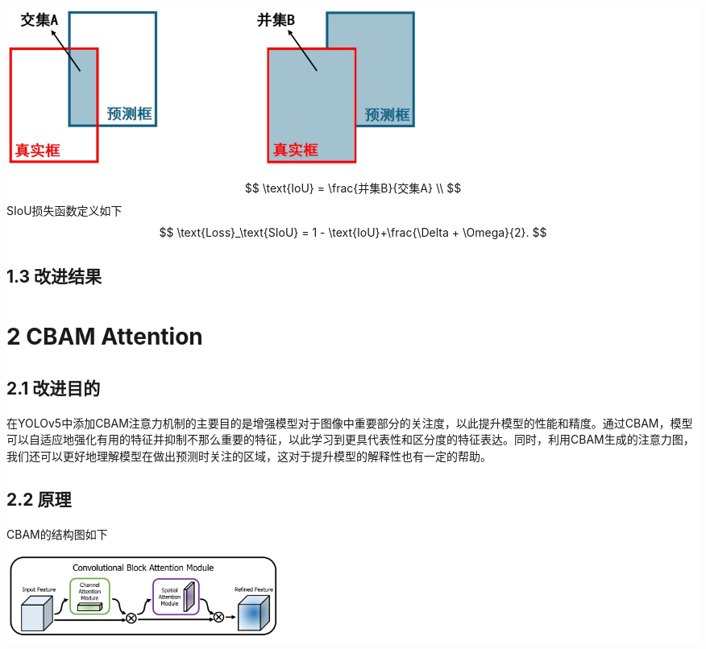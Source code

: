 <img src="./.assets/image-20230630215032201.png" alt="image-20230630215032201" style="zoom:50%;" />

$$
\text{IoU} = \frac{并集B}{交集A} \\
$$
SIoU损失函数定义如下
$$
\text{Loss}_\text{SIoU} = 1 - \text{IoU}+\frac{\Delta + \Omega}{2}.
$$



## 1.3 改进结果







# 2 CBAM Attention

## 2.1 改进目的

在YOLOv5中添加CBAM注意力机制的主要目的是增强模型对于图像中重要部分的关注度，以此提升模型的性能和精度。通过CBAM，模型可以自适应地强化有用的特征并抑制不那么重要的特征，以此学习到更具代表性和区分度的特征表达。同时，利用CBAM生成的注意力图，我们还可以更好地理解模型在做出预测时关注的区域，这对于提升模型的解释性也有一定的帮助。

## 2.2 原理

CBAM的结构图如下

<img src="./.assets/image-20230713084914937.png" alt="image-20230713084914937" style="zoom: 33%;" />
